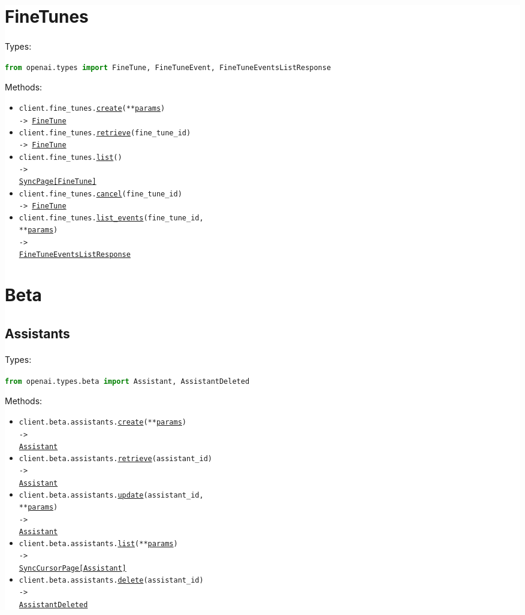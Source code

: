 # FineTunes

Types:

```python
from openai.types import FineTune, FineTuneEvent, FineTuneEventsListResponse
```

Methods:

- <code title="post /fine-tunes">client.fine_tunes.<a href="./src/openai/resources/fine_tunes.py">create</a>(\*\*<a href="src/openai/types/fine_tune_create_params.py">params</a>) -> <a href="./src/openai/types/fine_tune.py">FineTune</a></code>
- <code title="get /fine-tunes/{fine_tune_id}">client.fine_tunes.<a href="./src/openai/resources/fine_tunes.py">retrieve</a>(fine_tune_id) -> <a href="./src/openai/types/fine_tune.py">FineTune</a></code>
- <code title="get /fine-tunes">client.fine_tunes.<a href="./src/openai/resources/fine_tunes.py">list</a>() -> <a href="./src/openai/types/fine_tune.py">SyncPage[FineTune]</a></code>
- <code title="post /fine-tunes/{fine_tune_id}/cancel">client.fine_tunes.<a href="./src/openai/resources/fine_tunes.py">cancel</a>(fine_tune_id) -> <a href="./src/openai/types/fine_tune.py">FineTune</a></code>
- <code title="get /fine-tunes/{fine_tune_id}/events">client.fine_tunes.<a href="./src/openai/resources/fine_tunes.py">list_events</a>(fine_tune_id, \*\*<a href="src/openai/types/fine_tune_list_events_params.py">params</a>) -> <a href="./src/openai/types/fine_tune_events_list_response.py">FineTuneEventsListResponse</a></code>

# Beta

## Assistants

Types:

```python
from openai.types.beta import Assistant, AssistantDeleted
```

Methods:

- <code title="post /assistants">client.beta.assistants.<a href="./src/openai/resources/beta/assistants/assistants.py">create</a>(\*\*<a href="src/openai/types/beta/assistant_create_params.py">params</a>) -> <a href="./src/openai/types/beta/assistant.py">Assistant</a></code>
- <code title="get /assistants/{assistant_id}">client.beta.assistants.<a href="./src/openai/resources/beta/assistants/assistants.py">retrieve</a>(assistant_id) -> <a href="./src/openai/types/beta/assistant.py">Assistant</a></code>
- <code title="post /assistants/{assistant_id}">client.beta.assistants.<a href="./src/openai/resources/beta/assistants/assistants.py">update</a>(assistant_id, \*\*<a href="src/openai/types/beta/assistant_update_params.py">params</a>) -> <a href="./src/openai/types/beta/assistant.py">Assistant</a></code>
- <code title="get /assistants">client.beta.assistants.<a href="./src/openai/resources/beta/assistants/assistants.py">list</a>(\*\*<a href="src/openai/types/beta/assistant_list_params.py">params</a>) -> <a href="./src/openai/types/beta/assistant.py">SyncCursorPage[Assistant]</a></code>
- <code title="delete /assistants/{assistant_id}">client.beta.assistants.<a href="./src/openai/resources/beta/assistants/assistants.py">delete</a>(assistant_id) -> <a href="./src/openai/types/beta/assistant_deleted.py">AssistantDeleted</a></code>
